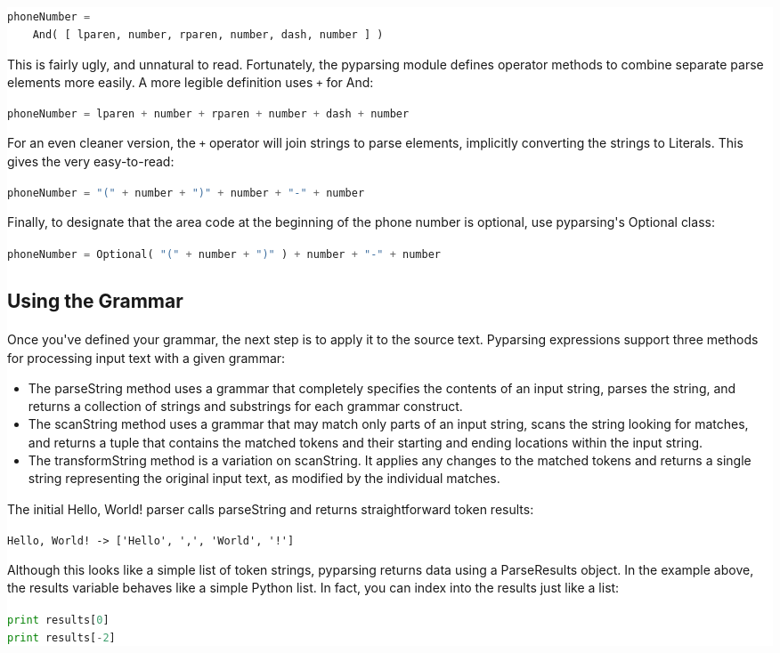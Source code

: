 ```python
phoneNumber = 
    And( [ lparen, number, rparen, number, dash, number ] )
```

This is fairly ugly, and unnatural to read. Fortunately, the pyparsing module defines operator methods to combine separate parse elements more easily.
A more legible definition uses `+` for And:

```python
phoneNumber = lparen + number + rparen + number + dash + number
```

For an even cleaner version, the `+` operator will join strings to parse elements, implicitly converting the strings to Literals. 
This gives the very easy-to-read:

```python
phoneNumber = "(" + number + ")" + number + "-" + number
```

Finally, to designate that the area code at the beginning of the phone number is optional, use pyparsing's Optional class:

```python
phoneNumber = Optional( "(" + number + ")" ) + number + "-" + number
```

## Using the Grammar

Once you've defined your grammar, the next step is to apply it to the source text. 
Pyparsing expressions support three methods for processing input text with a given grammar:

* The parseString method uses a grammar that completely specifies the contents of an input string, parses the string, 
and returns a collection of strings and substrings for each grammar construct.
* The scanString method uses a grammar that may match only parts of an input string, scans the string looking for matches, 
and returns a tuple that contains the matched tokens and their starting and ending locations within the input string.
* The transformString method is a variation on scanString. 
It applies any changes to the matched tokens and returns a single string representing the original input text, 
as modified by the individual matches.

The initial Hello, World! parser calls parseString and returns straightforward token results:

```
Hello, World! -> ['Hello', ',', 'World', '!']
```

Although this looks like a simple list of token strings, pyparsing returns data using a ParseResults object. 
In the example above, the results variable behaves like a simple Python list. 
In fact, you can index into the results just like a list:


```python
print results[0]
print results[-2]
```
